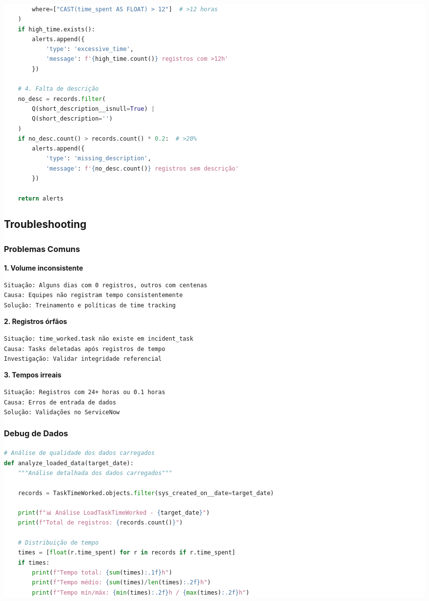 ```python
        where=["CAST(time_spent AS FLOAT) > 12"]  # >12 horas
    )
    if high_time.exists():
        alerts.append({
            'type': 'excessive_time',
            'message': f'{high_time.count()} registros com >12h'
        })
    
    # 4. Falta de descrição
    no_desc = records.filter(
        Q(short_description__isnull=True) | 
        Q(short_description='')
    )
    if no_desc.count() > records.count() * 0.2:  # >20%
        alerts.append({
            'type': 'missing_description',
            'message': f'{no_desc.count()} registros sem descrição'
        })
    
    return alerts
```

## Troubleshooting

### Problemas Comuns

**1. Volume inconsistente**
```
Situação: Alguns dias com 0 registros, outros com centenas
Causa: Equipes não registram tempo consistentemente
Solução: Treinamento e políticas de time tracking
```

**2. Registros órfãos**
```
Situação: time_worked.task não existe em incident_task
Causa: Tasks deletadas após registros de tempo
Investigação: Validar integridade referencial
```

**3. Tempos irreais**
```
Situação: Registros com 24+ horas ou 0.1 horas
Causa: Erros de entrada de dados
Solução: Validações no ServiceNow
```

### Debug de Dados

```python
# Análise de qualidade dos dados carregados
def analyze_loaded_data(target_date):
    """Análise detalhada dos dados carregados"""
    
    records = TaskTimeWorked.objects.filter(sys_created_on__date=target_date)
    
    print(f"📊 Análise LoadTaskTimeWorked - {target_date}")
    print(f"Total de registros: {records.count()}")
    
    # Distribuição de tempo
    times = [float(r.time_spent) for r in records if r.time_spent]
    if times:
        print(f"Tempo total: {sum(times):.1f}h")
        print(f"Tempo médio: {sum(times)/len(times):.2f}h")
        print(f"Tempo mín/máx: {min(times):.2f}h / {max(times):.2f}h")
```